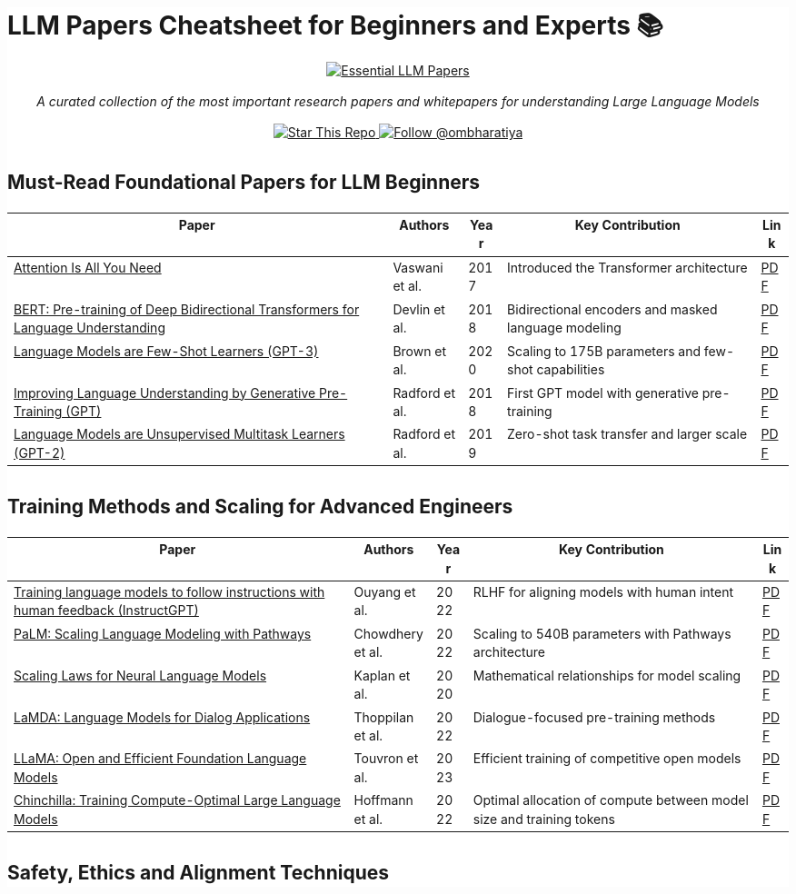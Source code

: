 # LLM Papers Cheatsheet for Beginners and Experts 📚

<div align="center">
  <a href="https://github.com/ombharatiya/FAANG-Coding-Interview-Questions">
    <img src="https://img.shields.io/badge/🤖%20Essential%20LLM%20Papers-000000?style=for-the-badge" alt="Essential LLM Papers" />
  </a>
  
  <p><em>A curated collection of the most important research papers and whitepapers for understanding Large Language Models</em></p>
  
  <p>
    <a href="https://github.com/ombharatiya/FAANG-Coding-Interview-Questions/stargazers">
      <img src="https://img.shields.io/badge/⭐%20STAR%20THIS%20REPO-yellow?style=for-the-badge" alt="Star This Repo" />
    </a>
    <a href="https://github.com/ombharatiya?tab=followers">
      <img src="https://img.shields.io/badge/👨‍💻%20FOLLOW%20@OMBHARATIYA-39D353?style=for-the-badge" alt="Follow @ombharatiya" />
    </a>
  </p>
</div>

## Must-Read Foundational Papers for LLM Beginners

| Paper | Authors | Year | Key Contribution | Link |
|-------|---------|------|-----------------|------|
| [Attention Is All You Need](https://arxiv.org/abs/1706.03762) | Vaswani et al. | 2017 | Introduced the Transformer architecture | [PDF](https://arxiv.org/pdf/1706.03762.pdf) |
| [BERT: Pre-training of Deep Bidirectional Transformers for Language Understanding](https://arxiv.org/abs/1810.04805) | Devlin et al. | 2018 | Bidirectional encoders and masked language modeling | [PDF](https://arxiv.org/pdf/1810.04805.pdf) |
| [Language Models are Few-Shot Learners (GPT-3)](https://arxiv.org/abs/2005.14165) | Brown et al. | 2020 | Scaling to 175B parameters and few-shot capabilities | [PDF](https://arxiv.org/pdf/2005.14165.pdf) |
| [Improving Language Understanding by Generative Pre-Training (GPT)](https://s3-us-west-2.amazonaws.com/openai-assets/research-covers/language-unsupervised/language_understanding_paper.pdf) | Radford et al. | 2018 | First GPT model with generative pre-training | [PDF](https://s3-us-west-2.amazonaws.com/openai-assets/research-covers/language-unsupervised/language_understanding_paper.pdf) |
| [Language Models are Unsupervised Multitask Learners (GPT-2)](https://d4mucfpksywv.cloudfront.net/better-language-models/language_models_are_unsupervised_multitask_learners.pdf) | Radford et al. | 2019 | Zero-shot task transfer and larger scale | [PDF](https://d4mucfpksywv.cloudfront.net/better-language-models/language_models_are_unsupervised_multitask_learners.pdf) |

## Training Methods and Scaling for Advanced Engineers

| Paper | Authors | Year | Key Contribution | Link |
|-------|---------|------|-----------------|------|
| [Training language models to follow instructions with human feedback (InstructGPT)](https://arxiv.org/abs/2203.02155) | Ouyang et al. | 2022 | RLHF for aligning models with human intent | [PDF](https://arxiv.org/pdf/2203.02155.pdf) |
| [PaLM: Scaling Language Modeling with Pathways](https://arxiv.org/abs/2204.02311) | Chowdhery et al. | 2022 | Scaling to 540B parameters with Pathways architecture | [PDF](https://arxiv.org/pdf/2204.02311.pdf) |
| [Scaling Laws for Neural Language Models](https://arxiv.org/abs/2001.08361) | Kaplan et al. | 2020 | Mathematical relationships for model scaling | [PDF](https://arxiv.org/pdf/2001.08361.pdf) |
| [LaMDA: Language Models for Dialog Applications](https://arxiv.org/abs/2201.08239) | Thoppilan et al. | 2022 | Dialogue-focused pre-training methods | [PDF](https://arxiv.org/pdf/2201.08239.pdf) |
| [LLaMA: Open and Efficient Foundation Language Models](https://arxiv.org/abs/2302.13971) | Touvron et al. | 2023 | Efficient training of competitive open models | [PDF](https://arxiv.org/pdf/2302.13971.pdf) |
| [Chinchilla: Training Compute-Optimal Large Language Models](https://arxiv.org/abs/2203.15556) | Hoffmann et al. | 2022 | Optimal allocation of compute between model size and training tokens | [PDF](https://arxiv.org/pdf/2203.15556.pdf) |

## Safety, Ethics and Alignment Techniques
